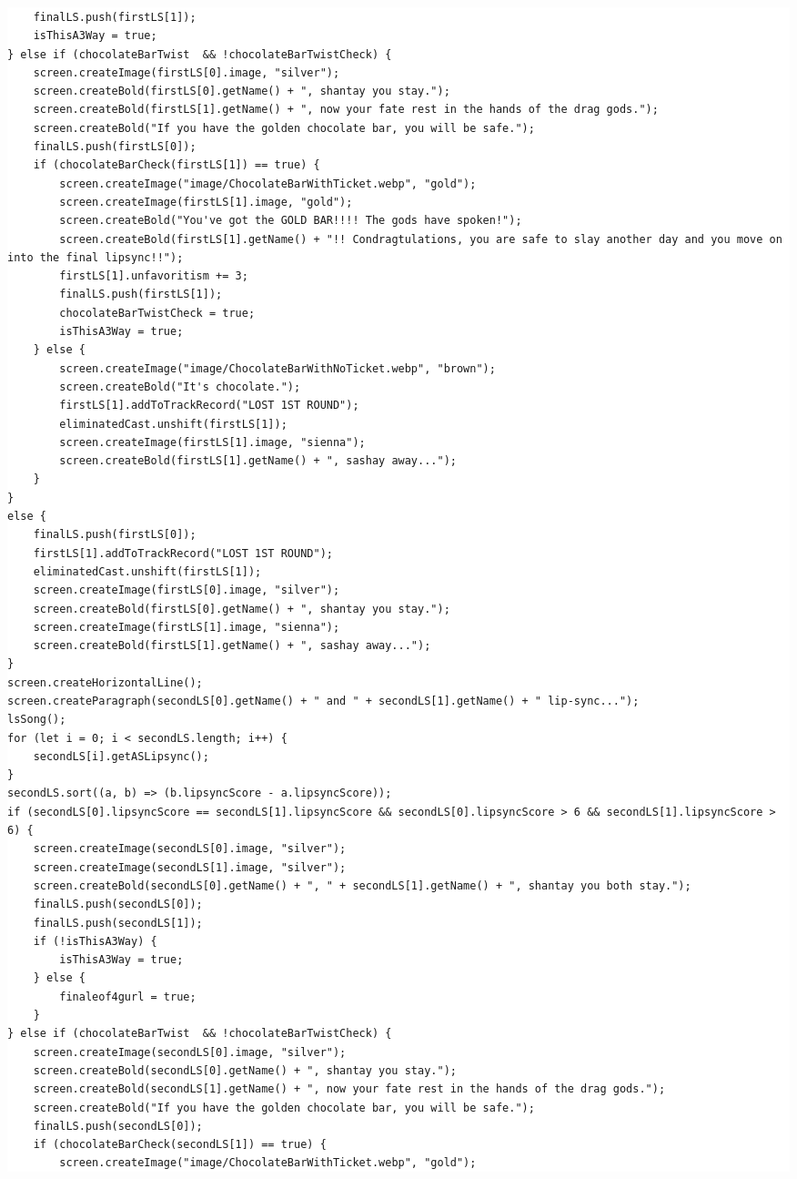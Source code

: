         finalLS.push(firstLS[1]);
        isThisA3Way = true;
    } else if (chocolateBarTwist  && !chocolateBarTwistCheck) {
        screen.createImage(firstLS[0].image, "silver");
        screen.createBold(firstLS[0].getName() + ", shantay you stay.");
        screen.createBold(firstLS[1].getName() + ", now your fate rest in the hands of the drag gods.");
        screen.createBold("If you have the golden chocolate bar, you will be safe.");
        finalLS.push(firstLS[0]);
        if (chocolateBarCheck(firstLS[1]) == true) {
            screen.createImage("image/ChocolateBarWithTicket.webp", "gold");
            screen.createImage(firstLS[1].image, "gold");
            screen.createBold("You've got the GOLD BAR!!!! The gods have spoken!");
            screen.createBold(firstLS[1].getName() + "!! Condragtulations, you are safe to slay another day and you move on into the final lipsync!!");
            firstLS[1].unfavoritism += 3;
            finalLS.push(firstLS[1]);
            chocolateBarTwistCheck = true;
            isThisA3Way = true;
        } else {
            screen.createImage("image/ChocolateBarWithNoTicket.webp", "brown");
            screen.createBold("It's chocolate.");
            firstLS[1].addToTrackRecord("LOST 1ST ROUND");
            eliminatedCast.unshift(firstLS[1]);
            screen.createImage(firstLS[1].image, "sienna");
            screen.createBold(firstLS[1].getName() + ", sashay away...");
        }
    } 
    else {
        finalLS.push(firstLS[0]);
        firstLS[1].addToTrackRecord("LOST 1ST ROUND");
        eliminatedCast.unshift(firstLS[1]);
        screen.createImage(firstLS[0].image, "silver");
        screen.createBold(firstLS[0].getName() + ", shantay you stay.");
        screen.createImage(firstLS[1].image, "sienna");
        screen.createBold(firstLS[1].getName() + ", sashay away...");
    }
    screen.createHorizontalLine();
    screen.createParagraph(secondLS[0].getName() + " and " + secondLS[1].getName() + " lip-sync...");
    lsSong();
    for (let i = 0; i < secondLS.length; i++) {
        secondLS[i].getASLipsync();
    }
    secondLS.sort((a, b) => (b.lipsyncScore - a.lipsyncScore));
    if (secondLS[0].lipsyncScore == secondLS[1].lipsyncScore && secondLS[0].lipsyncScore > 6 && secondLS[1].lipsyncScore > 6) {
        screen.createImage(secondLS[0].image, "silver");
        screen.createImage(secondLS[1].image, "silver");
        screen.createBold(secondLS[0].getName() + ", " + secondLS[1].getName() + ", shantay you both stay.");
        finalLS.push(secondLS[0]);
        finalLS.push(secondLS[1]);
        if (!isThisA3Way) {
            isThisA3Way = true;
        } else {
            finaleof4gurl = true;
        }
    } else if (chocolateBarTwist  && !chocolateBarTwistCheck) {
        screen.createImage(secondLS[0].image, "silver");
        screen.createBold(secondLS[0].getName() + ", shantay you stay.");
        screen.createBold(secondLS[1].getName() + ", now your fate rest in the hands of the drag gods.");
        screen.createBold("If you have the golden chocolate bar, you will be safe.");
        finalLS.push(secondLS[0]);
        if (chocolateBarCheck(secondLS[1]) == true) {
            screen.createImage("image/ChocolateBarWithTicket.webp", "gold");